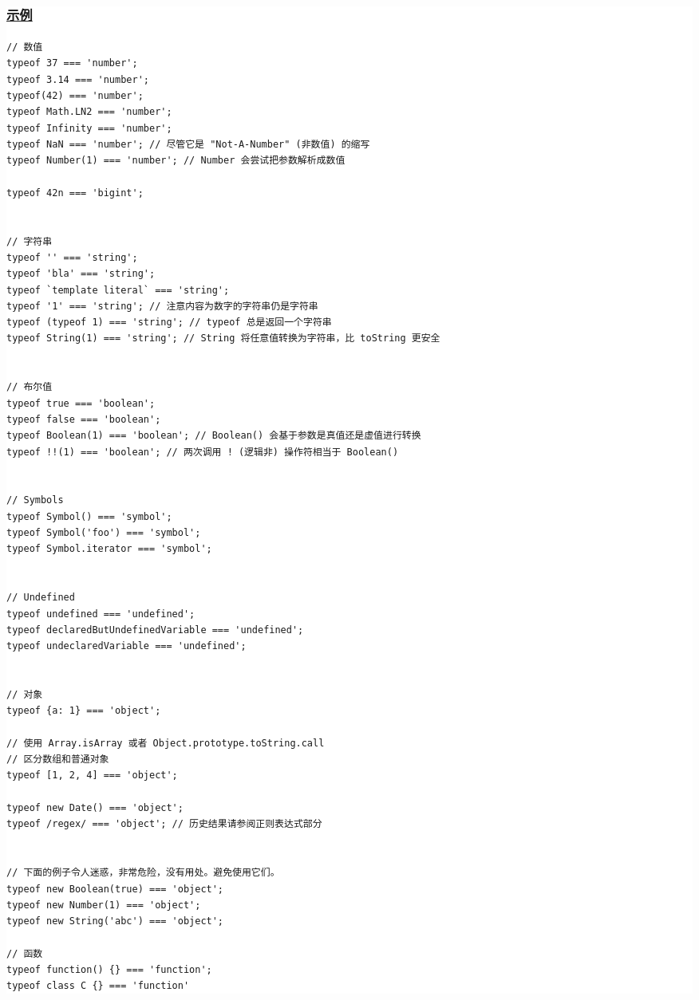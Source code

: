 ### [示例](https://developer.mozilla.org/zh-CN/docs/Web/JavaScript/Reference/Operators/typeof#示例)

```
// 数值
typeof 37 === 'number';
typeof 3.14 === 'number';
typeof(42) === 'number';
typeof Math.LN2 === 'number';
typeof Infinity === 'number';
typeof NaN === 'number'; // 尽管它是 "Not-A-Number" (非数值) 的缩写
typeof Number(1) === 'number'; // Number 会尝试把参数解析成数值

typeof 42n === 'bigint';


// 字符串
typeof '' === 'string';
typeof 'bla' === 'string';
typeof `template literal` === 'string';
typeof '1' === 'string'; // 注意内容为数字的字符串仍是字符串
typeof (typeof 1) === 'string'; // typeof 总是返回一个字符串
typeof String(1) === 'string'; // String 将任意值转换为字符串，比 toString 更安全


// 布尔值
typeof true === 'boolean';
typeof false === 'boolean';
typeof Boolean(1) === 'boolean'; // Boolean() 会基于参数是真值还是虚值进行转换
typeof !!(1) === 'boolean'; // 两次调用 ! (逻辑非) 操作符相当于 Boolean()


// Symbols
typeof Symbol() === 'symbol';
typeof Symbol('foo') === 'symbol';
typeof Symbol.iterator === 'symbol';


// Undefined
typeof undefined === 'undefined';
typeof declaredButUndefinedVariable === 'undefined';
typeof undeclaredVariable === 'undefined';


// 对象
typeof {a: 1} === 'object';

// 使用 Array.isArray 或者 Object.prototype.toString.call
// 区分数组和普通对象
typeof [1, 2, 4] === 'object';

typeof new Date() === 'object';
typeof /regex/ === 'object'; // 历史结果请参阅正则表达式部分


// 下面的例子令人迷惑，非常危险，没有用处。避免使用它们。
typeof new Boolean(true) === 'object';
typeof new Number(1) === 'object';
typeof new String('abc') === 'object';

// 函数
typeof function() {} === 'function';
typeof class C {} === 'function'
```